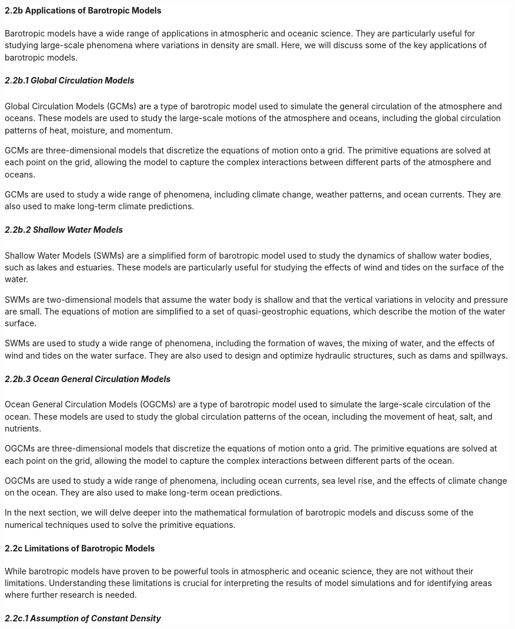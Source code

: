 #### 2.2b Applications of Barotropic Models

Barotropic models have a wide range of applications in atmospheric and oceanic science. They are particularly useful for studying large-scale phenomena where variations in density are small. Here, we will discuss some of the key applications of barotropic models.

##### 2.2b.1 Global Circulation Models

Global Circulation Models (GCMs) are a type of barotropic model used to simulate the general circulation of the atmosphere and oceans. These models are used to study the large-scale motions of the atmosphere and oceans, including the global circulation patterns of heat, moisture, and momentum.

GCMs are three-dimensional models that discretize the equations of motion onto a grid. The primitive equations are solved at each point on the grid, allowing the model to capture the complex interactions between different parts of the atmosphere and oceans.

GCMs are used to study a wide range of phenomena, including climate change, weather patterns, and ocean currents. They are also used to make long-term climate predictions.

##### 2.2b.2 Shallow Water Models

Shallow Water Models (SWMs) are a simplified form of barotropic model used to study the dynamics of shallow water bodies, such as lakes and estuaries. These models are particularly useful for studying the effects of wind and tides on the surface of the water.

SWMs are two-dimensional models that assume the water body is shallow and that the vertical variations in velocity and pressure are small. The equations of motion are simplified to a set of quasi-geostrophic equations, which describe the motion of the water surface.

SWMs are used to study a wide range of phenomena, including the formation of waves, the mixing of water, and the effects of wind and tides on the water surface. They are also used to design and optimize hydraulic structures, such as dams and spillways.

##### 2.2b.3 Ocean General Circulation Models

Ocean General Circulation Models (OGCMs) are a type of barotropic model used to simulate the large-scale circulation of the ocean. These models are used to study the global circulation patterns of the ocean, including the movement of heat, salt, and nutrients.

OGCMs are three-dimensional models that discretize the equations of motion onto a grid. The primitive equations are solved at each point on the grid, allowing the model to capture the complex interactions between different parts of the ocean.

OGCMs are used to study a wide range of phenomena, including ocean currents, sea level rise, and the effects of climate change on the ocean. They are also used to make long-term ocean predictions.

In the next section, we will delve deeper into the mathematical formulation of barotropic models and discuss some of the numerical techniques used to solve the primitive equations.

#### 2.2c Limitations of Barotropic Models

While barotropic models have proven to be powerful tools in atmospheric and oceanic science, they are not without their limitations. Understanding these limitations is crucial for interpreting the results of model simulations and for identifying areas where further research is needed.

##### 2.2c.1 Assumption of Constant Density
